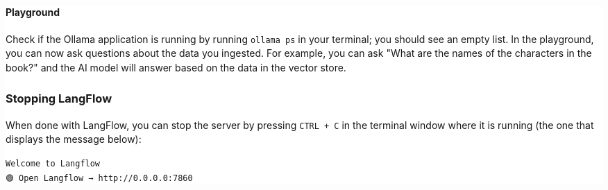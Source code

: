 #### Playground
Check if the Ollama application is running by running `ollama ps` in your terminal; you should see an empty list.
In the playground, you can now ask questions about the data you ingested. For example, you can ask "What are the names of the characters in the book?" and the AI model will answer based on the data in the vector store.


### Stopping LangFlow
When done with LangFlow, you can stop the server by pressing `CTRL + C` in the terminal window where it is running (the one that displays the message below):
```
Welcome to Langflow
🟢 Open Langflow → http://0.0.0.0:7860
```